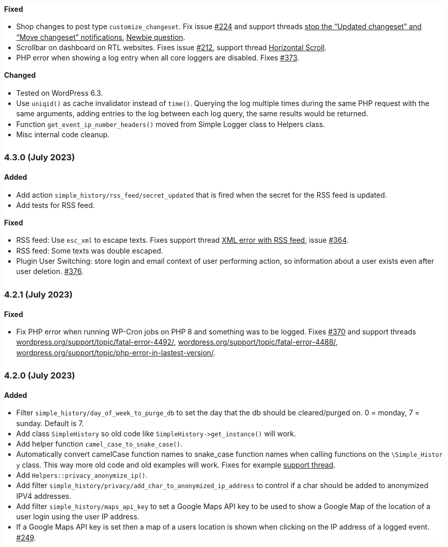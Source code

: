 **Fixed**

- Shop changes to post type `customize_changeset`. Fix issue [#224](https://github.com/bonny/WordPress-Simple-History/issues/224) and support threads [stop the “Updated changeset” and “Move changeset” notifications](https://wordpress.org/support/topic/stop-the-updated-changeset-and-move-changeset-notifications/), [Newbie question](https://wordpress.org/support/topic/newbie-question-65/).
- Scrollbar on dashboard on RTL websites. Fixes issue [#212](https://github.com/bonny/WordPress-Simple-History/issues/212), support thread [Horizontal Scroll](https://wordpress.org/support/topic/horizontal-scroll-16/).
- PHP error when showing a log entry when all core loggers are disabled. Fixes [#373](https://github.com/bonny/WordPress-Simple-History/issues/373).

**Changed**

- Tested on WordPress 6.3.
- Use `uniqid()` as cache invalidator instead of `time()`. Querying the log multiple times during the same PHP request with the same arguments, adding entries to the log between each log query, the same results would be returned.
- Function `get_event_ip_number_headers()` moved from Simple Logger class to Helpers class.
- Misc internal code cleanup.

### 4.3.0 (July 2023)

**Added**

- Add action `simple_history/rss_feed/secret_updated` that is fired when the secret for the RSS feed is updated.
- Add tests for RSS feed.

**Fixed**

- RSS feed: Use `esc_xml` to escape texts. Fixes support thread [XML error with RSS feed](https://wordpress.org/support/topic/xml-error-with-rss-feed/), issue [#364](https://github.com/bonny/WordPress-Simple-History/issues/364).
- RSS feed: Some texts was double escaped.
- Plugin User Switching: store login and email context of user performing action, so information about a user exists even after user deletion. [#376](https://github.com/bonny/WordPress-Simple-History/issues/376).

### 4.2.1 (July 2023)

**Fixed**

- Fix PHP error when running WP-Cron jobs on PHP 8 and something was to be logged. Fixes [#370](https://github.com/bonny/WordPress-Simple-History/issues/370) and support threads [wordpress.org/support/topic/fatal-error-4492/](https://wordpress.org/support/topic/fatal-error-4492/), [wordpress.org/support/topic/fatal-error-4488/](https://wordpress.org/support/topic/fatal-error-4488/), [wordpress.org/support/topic/php-error-in-lastest-version/](https://wordpress.org/support/topic/php-error-in-lastest-version/).

### 4.2.0 (July 2023)

**Added**

- Filter `simple_history/day_of_week_to_purge_db` to set the day that the db should be cleared/purged on. 0 = monday, 7 = sunday. Default is 7.
- Add class `SimpleHistory` so old code like `SimpleHistory->get_instance()` will work.
- Add helper function `camel_case_to_snake_case()`.
- Automatically convert camelCase function names to snake_case function names when calling functions on the `\Simple_History` class. This way more old code and old examples will work. Fixes for example [support thread](https://wordpress.org/support/topic/uncaught-error-class-simplehistory/).
- Add `Helpers::privacy_anonymize_ip()`.
- Add filter `simple_history/privacy/add_char_to_anonymized_ip_address` to control if a char should be added to anonymized IPV4 addresses.
- Add filter `simple_history/maps_api_key` to set a Google Maps API key to be used to show a Google Map of the location of a user login using the user IP address.
- If a Google Maps API key is set then a map of a users location is shown when clicking on the IP address of a logged event. [#249](https://github.com/bonny/WordPress-Simple-History/issues/249).